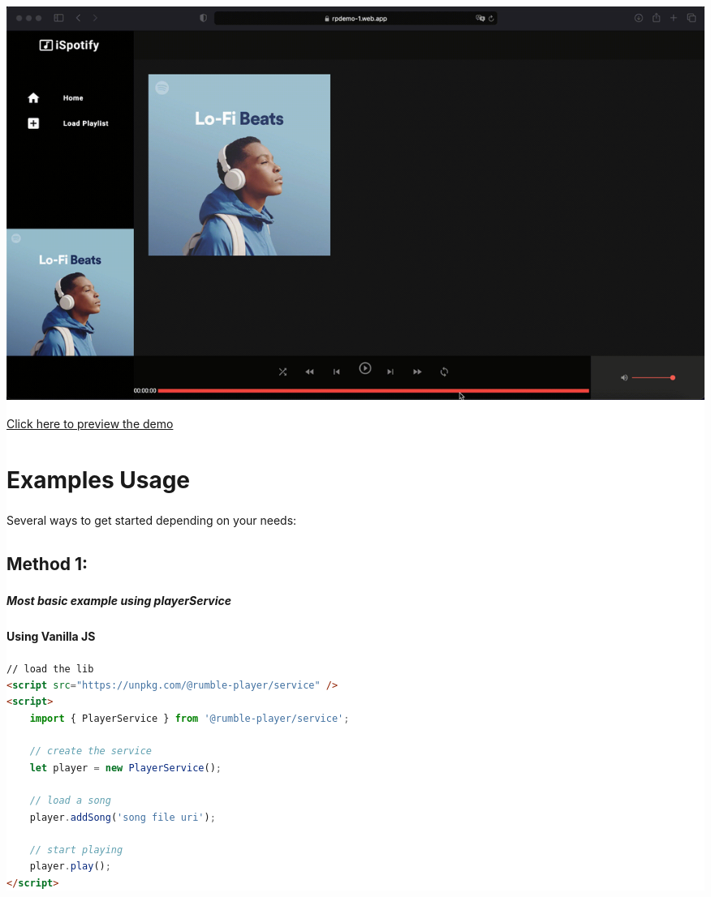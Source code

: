 ![](rp.gif)

[Click here to preview the demo](#https://rpdemo-1.web.app)

# Examples Usage
Several ways to get started depending on your needs:


## Method 1:
##### Most basic example using playerService

#### Using Vanilla JS

```html
// load the lib
<script src="https://unpkg.com/@rumble-player/service" />
<script>
	import { PlayerService } from '@rumble-player/service';

	// create the service
	let player = new PlayerService();

	// load a song
	player.addSong('song file uri');

	// start playing
	player.play();
</script>
```
